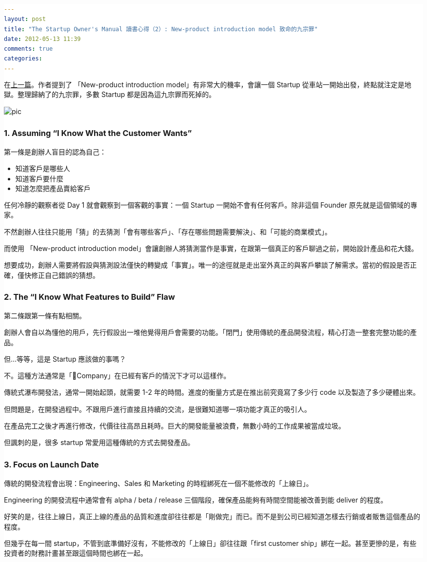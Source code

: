 ```yaml
---
layout: post
title: "The Startup Owner's Manual 讀書心得（2）: New-product introduction model 致命的九宗罪"
date: 2012-05-13 11:39
comments: true
categories: 
---
```



在[上一篇](http://blog.xdite.net/posts/2012/05/13/the-startup-owners-manual-02/)。作者提到了 「New-product introduction model」有非常大的機率，會讓一個 Startup 從車站一開始出發，終點就注定是地獄。整理歸納了的九宗罪，多數 Startup 都是因為這九宗罪而死掉的。

![pic](http://ecx.images-amazon.com/images/I/51t%2BbCeADNL._SL500_AA300_.jpg)

### 1. Assuming “I Know What the Customer Wants”

第一條是創辦人盲目的認為自己：

* 知道客戶是哪些人
* 知道客戶要什麼
* 知道怎麼把產品賣給客戶

任何冷靜的觀察者從 Day 1 就會觀察到一個客觀的事實：一個 Startup 一開始不會有任何客戶。除非這個 Founder 原先就是這個領域的專家。

不然創辦人往往只能用「猜」的去猜測「會有哪些客戶」、「存在哪些問題需要解決」、和「可能的商業模式」。

而使用 「New-product introduction model」會讓創辦人將猜測當作是事實，在跟第一個真正的客戶聊過之前，開始設計產品和花大錢。

想要成功，創辦人需要將假設與猜測設法僅快的轉變成「事實」。唯一的途徑就是走出室外真正的與客戶攀談了解需求。當初的假設是否正確，僅快修正自己錯誤的猜想。

### 2. The “I Know What Features to Build” Flaw

第二條跟第一條有點相關。

創辦人會自以為懂他的用戶，先行假設出一堆他覺得用戶會需要的功能。「閉門」使用傳統的產品開發流程，精心打造一整套完整功能的產品。

但…等等，這是 Startup 應該做的事嗎？

不。這種方法通常是「Company」在已經有客戶的情況下才可以這樣作。

傳統式瀑布開發法，通常一開始起頭，就需要 1-2 年的時間。進度的衡量方式是在推出前究竟寫了多少行 code 以及製造了多少硬體出來。

但問題是，在開發過程中。不跟用戶進行直接且持續的交流，是很難知道哪一項功能才真正的吸引人。

在產品完工之後才再進行修改，代價往往高昂且耗時。巨大的開發能量被浪費，無數小時的工作成果被當成垃圾。

但諷刺的是，很多 startup 常愛用這種傳統的方式去開發產品。

### 3. Focus on Launch Date

傳統的開發流程會出現：Engineering、Sales 和 Marketing 的時程綁死在一個不能修改的「上線日」。

Engineering 的開發流程中通常會有 alpha / beta / release 三個階段，確保產品能夠有時間空間能被改善到能 deliver 的程度。

好笑的是，往往上線日，真正上線的產品的品質和進度卻往往都是「剛做完」而已。而不是到公司已經知道怎樣去行銷或者販售這個產品的程度。

但幾乎在每一間 startup，不管到底準備好沒有，不能修改的「上線日」卻往往跟「first customer ship」綁在一起。甚至更慘的是，有些投資者的財務計畫甚至跟這個時間也綁在一起。
